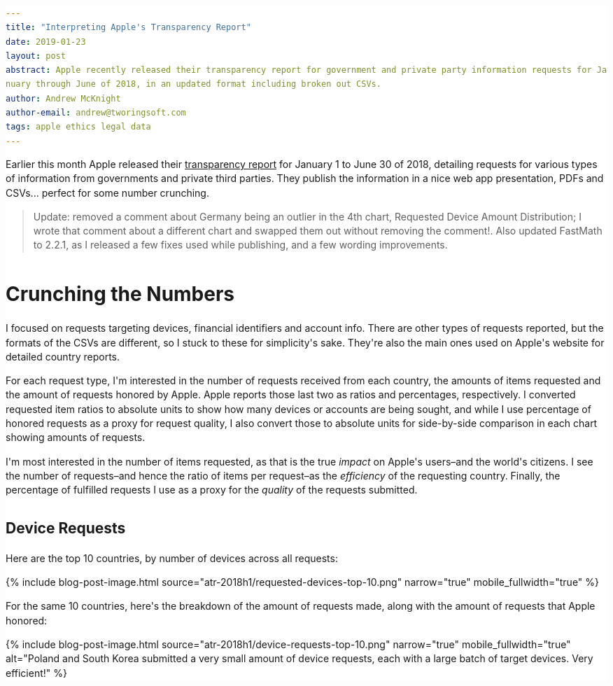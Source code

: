 ```yaml
---
title: "Interpreting Apple's Transparency Report"
date: 2019-01-23
layout: post
abstract: Apple recently released their transparency report for government and private party information requests for January through June of 2018, in an updated format including broken out CSVs.
author: Andrew McKnight
author-email: andrew@tworingsoft.com
tags: apple ethics legal data
---
```


Earlier this month Apple released their [transparency report](https://www.apple.com/legal/transparency/) for January 1 to June 30 of 2018, detailing requests for various types of information from governments and private third parties. They publish the information in a nice web app presentation, PDFs and CSVs... perfect for some number crunching.

> Update: removed a comment about Germany being an outlier in the 4th chart, Requested Device Amount Distribution; I wrote that comment about a different chart and swapped them out without removing the comment!. Also updated FastMath to 2.2.1, as I released a few fixes used while publishing, and a few wording improvements.

# Crunching the Numbers

I focused on requests targeting devices, financial identifiers and account info. There are other types of requests reported, but the formats of the CSVs are different, so I stuck to these for simplicity's sake. They're also the main ones used on Apple's website for detailed country reports. 

For each request type, I'm interested in the number of requests received from each country, the amounts of items requested and the amount of requests honored by Apple. Apple reports those last two as ratios and percentages, respectively. I converted requested item ratios to absolute units to show how many devices or accounts are being sought, and while I use percentage of honored requests as a proxy for request quality, I also convert those to absolute units for side-by-side comparison in each chart showing amounts of requests.

I'm most interested in the number of items requested, as that is the true _impact_ on Apple's users–and the world's citizens. I see the number of requests–and hence the ratio of items per request–as the _efficiency_ of the requesting country. Finally, the percentage of fulfilled requests I use as a proxy for the _quality_ of the requests submitted.

## Device Requests

Here are the top 10 countries, by number of devices across all requests:

{% include blog-post-image.html source="atr-2018h1/requested-devices-top-10.png" narrow="true" mobile_fullwidth="true" %}

For the same 10 countries, here's the breakdown of the amount of requests made, along with the amount of requests that Apple honored:

{% include blog-post-image.html source="atr-2018h1/device-requests-top-10.png" narrow="true" mobile_fullwidth="true" alt="Poland and South Korea submitted a very small amount of device requests, each with a large batch of target devices. Very efficient!" %}
